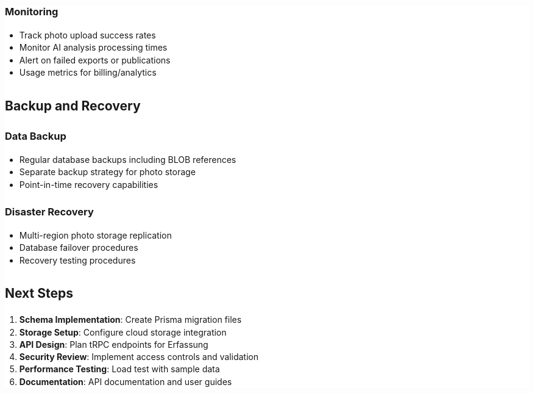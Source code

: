 ### Monitoring
- Track photo upload success rates
- Monitor AI analysis processing times
- Alert on failed exports or publications
- Usage metrics for billing/analytics

## Backup and Recovery

### Data Backup
- Regular database backups including BLOB references
- Separate backup strategy for photo storage
- Point-in-time recovery capabilities

### Disaster Recovery
- Multi-region photo storage replication
- Database failover procedures
- Recovery testing procedures

## Next Steps

1. **Schema Implementation**: Create Prisma migration files
2. **Storage Setup**: Configure cloud storage integration
3. **API Design**: Plan tRPC endpoints for Erfassung
4. **Security Review**: Implement access controls and validation
5. **Performance Testing**: Load test with sample data
6. **Documentation**: API documentation and user guides